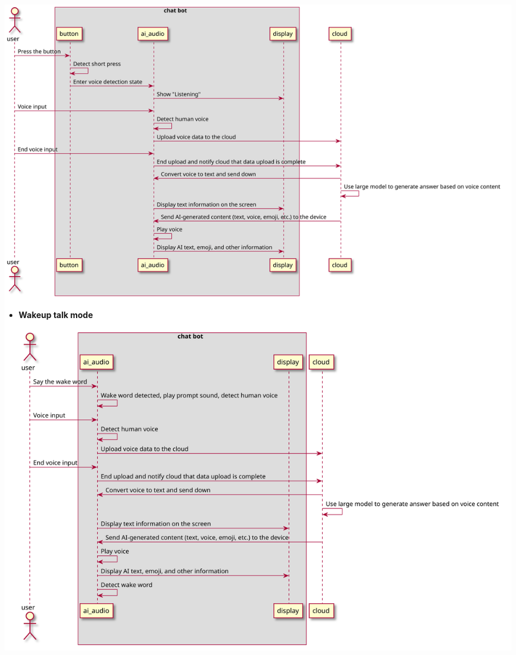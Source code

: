   ![](/img/applications/your_chat_bot/en/button_talk.svg)	

- **Wakeup talk mode**

  ![](/img/applications/your_chat_bot/en/wakeup_talk.svg)
